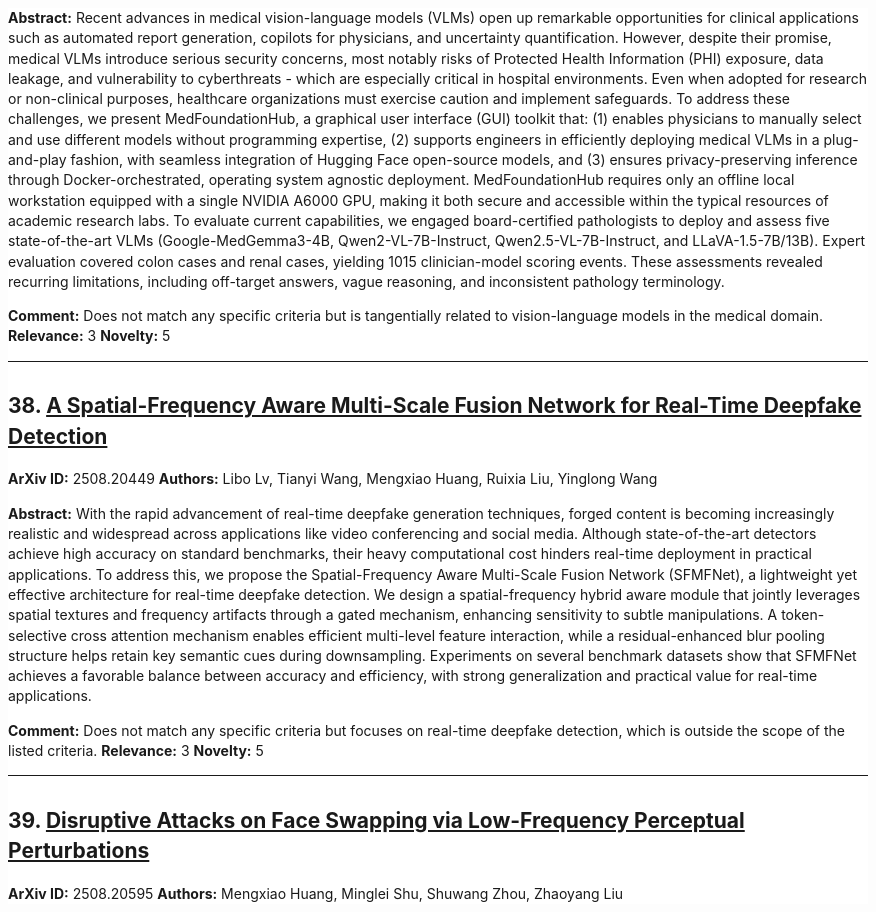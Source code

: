 **Abstract:**  Recent advances in medical vision-language models (VLMs) open up remarkable opportunities for clinical applications such as automated report generation, copilots for physicians, and uncertainty quantification. However, despite their promise, medical VLMs introduce serious security concerns, most notably risks of Protected Health Information (PHI) exposure, data leakage, and vulnerability to cyberthreats - which are especially critical in hospital environments. Even when adopted for research or non-clinical purposes, healthcare organizations must exercise caution and implement safeguards. To address these challenges, we present MedFoundationHub, a graphical user interface (GUI) toolkit that: (1) enables physicians to manually select and use different models without programming expertise, (2) supports engineers in efficiently deploying medical VLMs in a plug-and-play fashion, with seamless integration of Hugging Face open-source models, and (3) ensures privacy-preserving inference through Docker-orchestrated, operating system agnostic deployment. MedFoundationHub requires only an offline local workstation equipped with a single NVIDIA A6000 GPU, making it both secure and accessible within the typical resources of academic research labs. To evaluate current capabilities, we engaged board-certified pathologists to deploy and assess five state-of-the-art VLMs (Google-MedGemma3-4B, Qwen2-VL-7B-Instruct, Qwen2.5-VL-7B-Instruct, and LLaVA-1.5-7B/13B). Expert evaluation covered colon cases and renal cases, yielding 1015 clinician-model scoring events. These assessments revealed recurring limitations, including off-target answers, vague reasoning, and inconsistent pathology terminology.

**Comment:** Does not match any specific criteria but is tangentially related to vision-language models in the medical domain.
**Relevance:** 3
**Novelty:** 5

---

## 38. [A Spatial-Frequency Aware Multi-Scale Fusion Network for Real-Time Deepfake Detection](https://arxiv.org/abs/2508.20449) <a id="link38"></a>
**ArXiv ID:** 2508.20449
**Authors:** Libo Lv, Tianyi Wang, Mengxiao Huang, Ruixia Liu, Yinglong Wang

**Abstract:**  With the rapid advancement of real-time deepfake generation techniques, forged content is becoming increasingly realistic and widespread across applications like video conferencing and social media. Although state-of-the-art detectors achieve high accuracy on standard benchmarks, their heavy computational cost hinders real-time deployment in practical applications. To address this, we propose the Spatial-Frequency Aware Multi-Scale Fusion Network (SFMFNet), a lightweight yet effective architecture for real-time deepfake detection. We design a spatial-frequency hybrid aware module that jointly leverages spatial textures and frequency artifacts through a gated mechanism, enhancing sensitivity to subtle manipulations. A token-selective cross attention mechanism enables efficient multi-level feature interaction, while a residual-enhanced blur pooling structure helps retain key semantic cues during downsampling. Experiments on several benchmark datasets show that SFMFNet achieves a favorable balance between accuracy and efficiency, with strong generalization and practical value for real-time applications.

**Comment:** Does not match any specific criteria but focuses on real-time deepfake detection, which is outside the scope of the listed criteria.
**Relevance:** 3
**Novelty:** 5

---

## 39. [Disruptive Attacks on Face Swapping via Low-Frequency Perceptual Perturbations](https://arxiv.org/abs/2508.20595) <a id="link39"></a>
**ArXiv ID:** 2508.20595
**Authors:** Mengxiao Huang, Minglei Shu, Shuwang Zhou, Zhaoyang Liu
